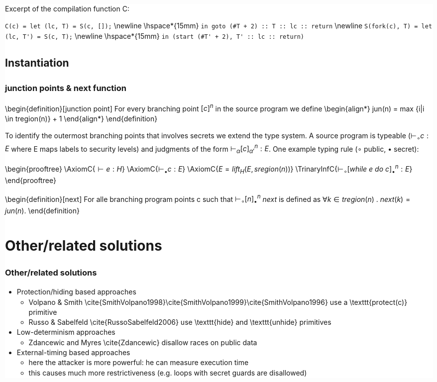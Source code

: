 Excerpt of the compilation function C:

`C(c) = let (lc, T) = S(c, []);` \newline
\hspace*{15mm} `in goto (#T + 2) :: T :: lc :: return` \newline
`S(fork(c), T) = let (lc, T') = S(c, T);` \newline
\hspace*{15mm} `in (start (#T' + 2), T' :: lc :: return)`

####

## Instantiation
### junction points & next function
\begin{definition}[junction point]
For every branching point $[c]^n$ in the source program we define
\begin{align*}
jun(n) = max \{i|i \in tregion(n)\} + 1
\end{align*}
\end{definition}

To identify the outermost branching points that involves secrets we extend the type system. A source program
is typeable ($\vdash_\circ c : E$ where E maps labels to security levels) and judgments of the form $\vdash_\alpha [c]^n_{\alpha'} : E$.
One example typing rule ($\circ$ public, $\bullet$ secret):

\begin{prooftree}
\AxiomC{$\vdash e : H$}
\AxiomC{$\vdash_\bullet c :E$}
\AxiomC{$E = lift_H(E, sregion(n))$}
\TrinaryInfC{$\vdash_\circ [while \ e \ do \ c]^n_\bullet : E$}
\end{prooftree}

\begin{definition}[next]
For alle branching program points c such that $\vdash_{\circ}[n]^n_\bullet$ $next$ is defined as
$\forall k \in tregion(n)\ . \ next(k) = jun(n)$.
\end{definition}

####
    
# Other/related solutions
### Other/related solutions
  - Protection/hiding based approaches
    - Volpano & Smith \cite{SmithVolpano1998}\cite{SmithVolpano1999}\cite{SmithVolpano1996} use a \texttt{protect(c)} primitive
    - Russo & Sabelfeld \cite{RussoSabelfeld2006} use \texttt{hide} and \texttt{unhide} primitives
  - Low-determinism approaches
    - Zdancewic and Myres \cite{Zdancewic} disallow races on public data
  - External-timing based approaches
    - here the attacker is more powerful: he can measure execution time
    - this causes much more restrictiveness (e.g. loops with secret guards are disallowed)

####
    